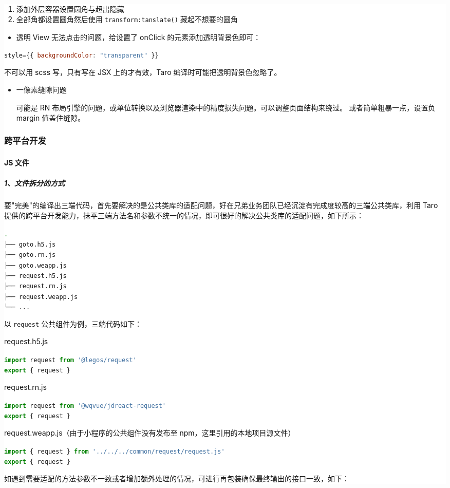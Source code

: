   1. 添加外层容器设置圆角与超出隐藏
  2. 全部角都设置圆角然后使用 `transform:tanslate()` 藏起不想要的圆角

- 透明 View 无法点击的问题，给设置了 onClick 的元素添加透明背景色即可：

``` js
style={{ backgroundColor: "transparent" }}
```
不可以用 scss 写，只有写在 JSX 上的才有效，Taro 编译时可能把透明背景色忽略了。

- 一像素缝隙问题

  可能是 RN 布局引擎的问题，或单位转换以及浏览器渲染中的精度损失问题。可以调整页面结构来绕过。
  或者简单粗暴一点，设置负 margin 值盖住缝隙。

### 跨平台开发

#### JS 文件

##### 1、文件拆分的方式

要"完美"的编译出三端代码，首先要解决的是公共类库的适配问题，好在兄弟业务团队已经沉淀有完成度较高的三端公共类库，利用 Taro 提供的跨平台开发能力，抹平三端方法名和参数不统一的情况，即可很好的解决公共类库的适配问题，如下所示：

```bash
.
├── goto.h5.js
├── goto.rn.js
├── goto.weapp.js
├── request.h5.js
├── request.rn.js
├── request.weapp.js
└── ...
```

以 `request` 公共组件为例，三端代码如下：

request.h5.js

```js
import request from '@legos/request'
export { request }
```

request.rn.js

```js
import request from '@wqvue/jdreact-request'
export { request }
```

request.weapp.js（由于小程序的公共组件没有发布至 npm，这里引用的本地项目源文件）

```js
import { request } from '../../../common/request/request.js'
export { request }
```

如遇到需要适配的方法参数不一致或者增加额外处理的情况，可进行再包装确保最终输出的接口一致，如下：
